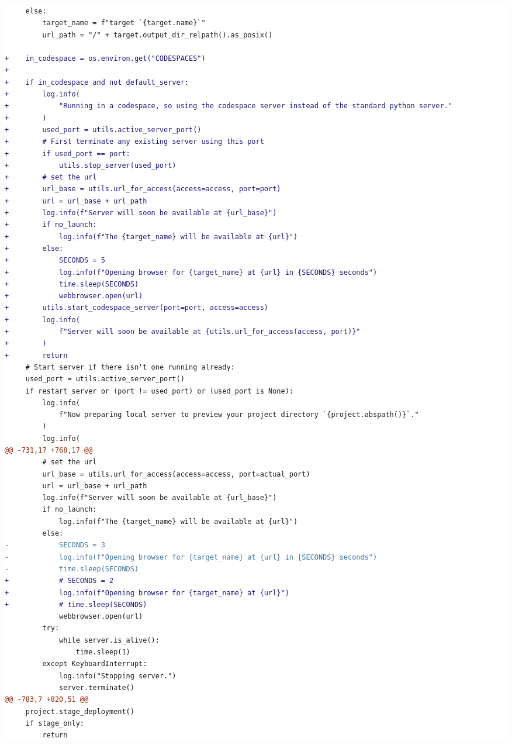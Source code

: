 ```diff
     else:
         target_name = f"target `{target.name}`"
         url_path = "/" + target.output_dir_relpath().as_posix()
 
+    in_codespace = os.environ.get("CODESPACES")
+
+    if in_codespace and not default_server:
+        log.info(
+            "Running in a codespace, so using the codespace server instead of the standard python server."
+        )
+        used_port = utils.active_server_port()
+        # First terminate any existing server using this port
+        if used_port == port:
+            utils.stop_server(used_port)
+        # set the url
+        url_base = utils.url_for_access(access=access, port=port)
+        url = url_base + url_path
+        log.info(f"Server will soon be available at {url_base}")
+        if no_launch:
+            log.info(f"The {target_name} will be available at {url}")
+        else:
+            SECONDS = 5
+            log.info(f"Opening browser for {target_name} at {url} in {SECONDS} seconds")
+            time.sleep(SECONDS)
+            webbrowser.open(url)
+        utils.start_codespace_server(port=port, access=access)
+        log.info(
+            f"Server will soon be available at {utils.url_for_access(access, port)}"
+        )
+        return
     # Start server if there isn't one running already:
     used_port = utils.active_server_port()
     if restart_server or (port != used_port) or (used_port is None):
         log.info(
             f"Now preparing local server to preview your project directory `{project.abspath()}`."
         )
         log.info(
@@ -731,17 +768,17 @@
         # set the url
         url_base = utils.url_for_access(access=access, port=actual_port)
         url = url_base + url_path
         log.info(f"Server will soon be available at {url_base}")
         if no_launch:
             log.info(f"The {target_name} will be available at {url}")
         else:
-            SECONDS = 3
-            log.info(f"Opening browser for {target_name} at {url} in {SECONDS} seconds")
-            time.sleep(SECONDS)
+            # SECONDS = 2
+            log.info(f"Opening browser for {target_name} at {url}")
+            # time.sleep(SECONDS)
             webbrowser.open(url)
         try:
             while server.is_alive():
                 time.sleep(1)
         except KeyboardInterrupt:
             log.info("Stopping server.")
             server.terminate()
@@ -783,7 +820,51 @@
     project.stage_deployment()
     if stage_only:
         return
```